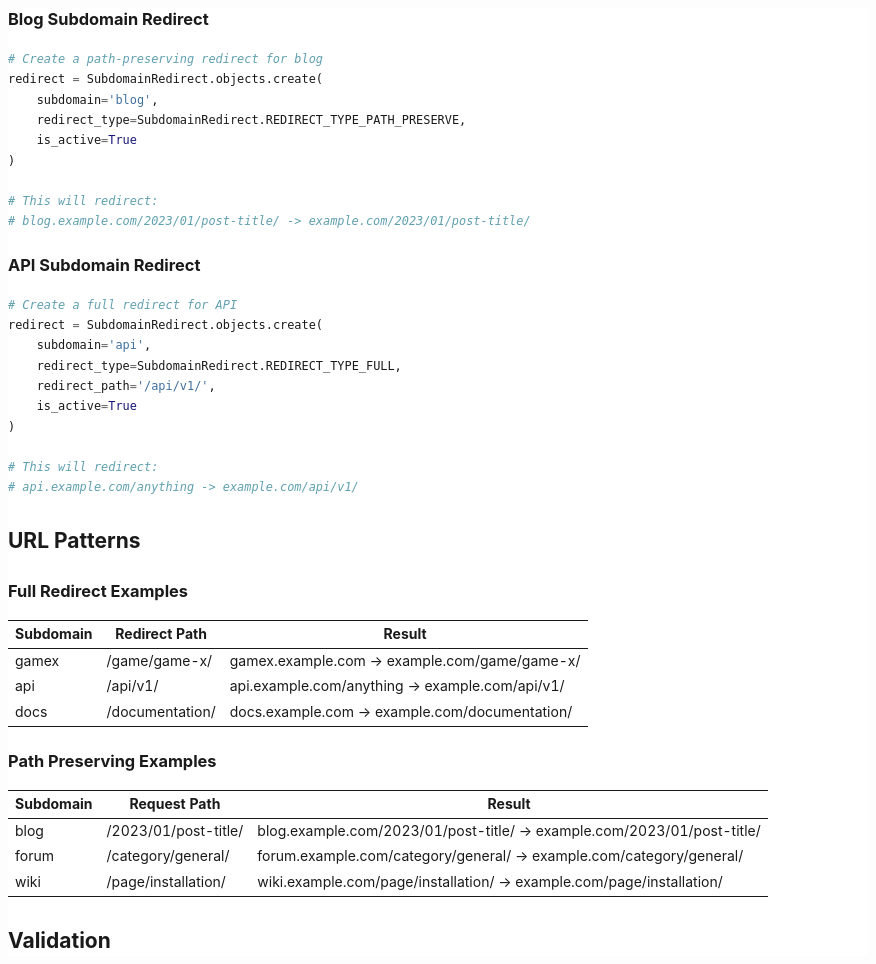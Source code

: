 ### Blog Subdomain Redirect

```python
# Create a path-preserving redirect for blog
redirect = SubdomainRedirect.objects.create(
    subdomain='blog',
    redirect_type=SubdomainRedirect.REDIRECT_TYPE_PATH_PRESERVE,
    is_active=True
)

# This will redirect:
# blog.example.com/2023/01/post-title/ -> example.com/2023/01/post-title/
```

### API Subdomain Redirect

```python
# Create a full redirect for API
redirect = SubdomainRedirect.objects.create(
    subdomain='api',
    redirect_type=SubdomainRedirect.REDIRECT_TYPE_FULL,
    redirect_path='/api/v1/',
    is_active=True
)

# This will redirect:
# api.example.com/anything -> example.com/api/v1/
```

## URL Patterns

### Full Redirect Examples

| Subdomain | Redirect Path | Result |
|-----------|---------------|---------|
| gamex | /game/game-x/ | gamex.example.com → example.com/game/game-x/ |
| api | /api/v1/ | api.example.com/anything → example.com/api/v1/ |
| docs | /documentation/ | docs.example.com → example.com/documentation/ |

### Path Preserving Examples

| Subdomain | Request Path | Result |
|-----------|--------------|---------|
| blog | /2023/01/post-title/ | blog.example.com/2023/01/post-title/ → example.com/2023/01/post-title/ |
| forum | /category/general/ | forum.example.com/category/general/ → example.com/category/general/ |
| wiki | /page/installation/ | wiki.example.com/page/installation/ → example.com/page/installation/ |

## Validation
